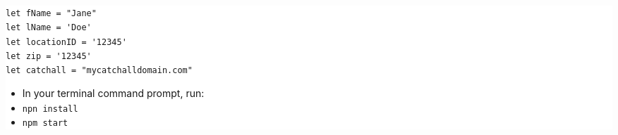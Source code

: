 ```
let fName = "Jane"
let lName = 'Doe'
let locationID = '12345'
let zip = '12345'
let catchall = "mycatchalldomain.com"
```
- In your terminal command prompt, run:
- `npn install`
- `npm start`